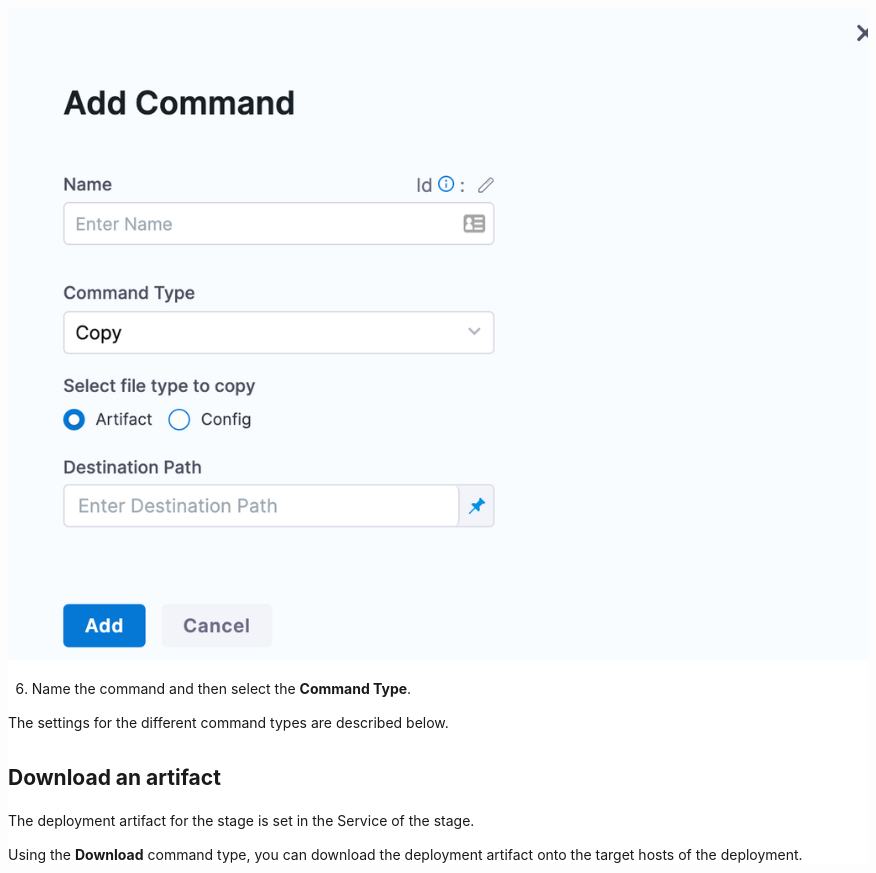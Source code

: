    ![](./static/download-and-copy-artifacts-using-the-command-step-08.png)

6. Name the command and then select the **Command Type**.

The settings for the different command types are described below.

## Download an artifact

The deployment artifact for the stage is set in the Service of the stage.

Using the **Download** command type, you can download the deployment artifact onto the target hosts of the deployment.
